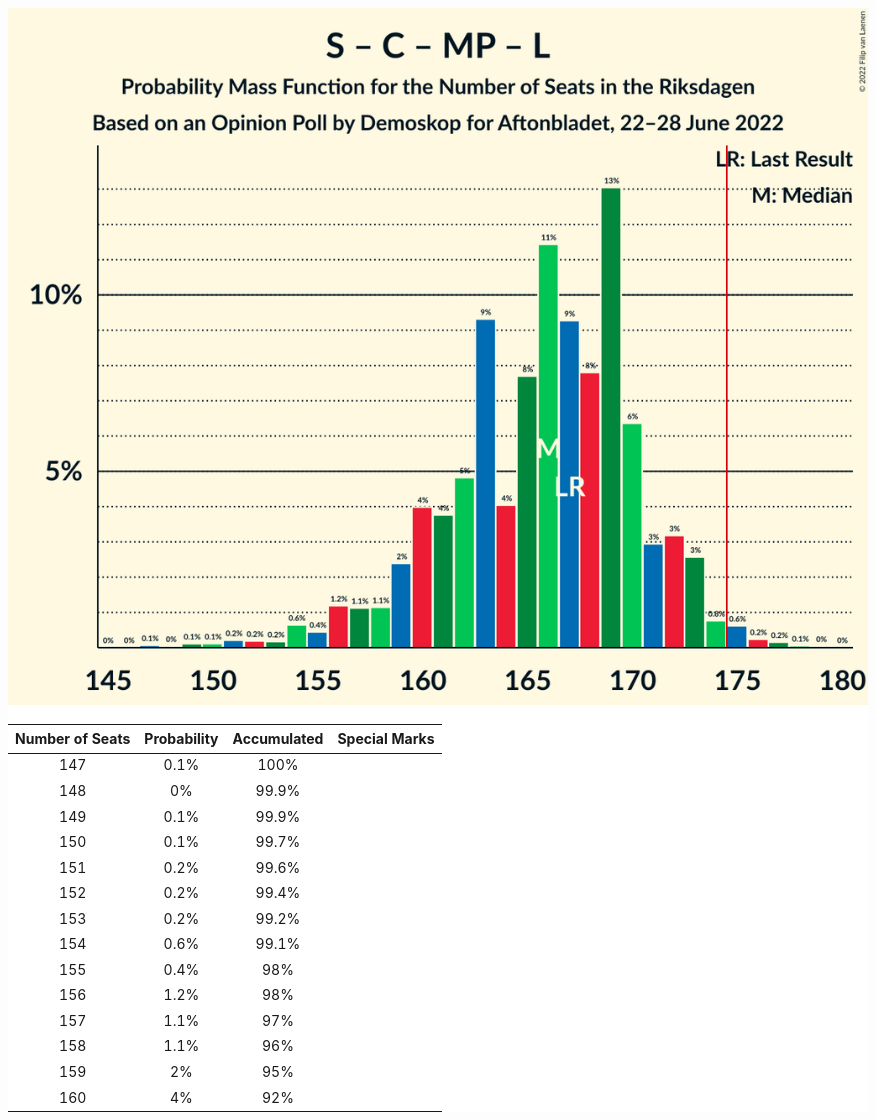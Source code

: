 ![Graph with seats probability mass function not yet produced](2022-06-28-Demoskop-coalitions-seats-pmf-s–c–mp–l.png "Seats Probability Mass Function")

| Number of Seats | Probability | Accumulated | Special Marks |
|:---------------:|:-----------:|:-----------:|:-------------:|
| 147 | 0.1% | 100% |  |
| 148 | 0% | 99.9% |  |
| 149 | 0.1% | 99.9% |  |
| 150 | 0.1% | 99.7% |  |
| 151 | 0.2% | 99.6% |  |
| 152 | 0.2% | 99.4% |  |
| 153 | 0.2% | 99.2% |  |
| 154 | 0.6% | 99.1% |  |
| 155 | 0.4% | 98% |  |
| 156 | 1.2% | 98% |  |
| 157 | 1.1% | 97% |  |
| 158 | 1.1% | 96% |  |
| 159 | 2% | 95% |  |
| 160 | 4% | 92% |  |